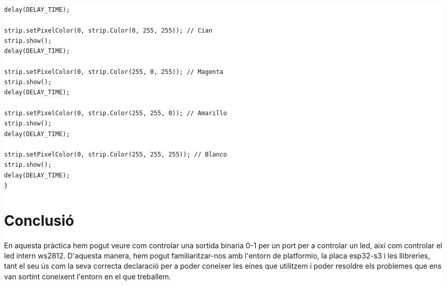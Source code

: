 ```
delay(DELAY_TIME);

strip.setPixelColor(0, strip.Color(0, 255, 255)); // Cian
strip.show();
delay(DELAY_TIME);

strip.setPixelColor(0, strip.Color(255, 0, 255)); // Magenta
strip.show();
delay(DELAY_TIME);

strip.setPixelColor(0, strip.Color(255, 255, 0)); // Amarillo
strip.show();
delay(DELAY_TIME);

strip.setPixelColor(0, strip.Color(255, 255, 255)); // Blanco
strip.show();
delay(DELAY_TIME);
}
```

# Conclusió
En aquesta pràctica hem pogut veure com controlar una sortida binaria 0-1 per un port per a controlar un led, així com controlar el led intern ws2812. D'aquesta manera, hem pogut familiaritzar-nos amb l'entorn de platformio, la placa esp32-s3 i les llibreries, tant el seu ús com la seva correcta declaració per a poder coneixer les eines que utilitzem i poder resoldre els problemes que ens van sortint coneixent l'entorn en el que treballem.



